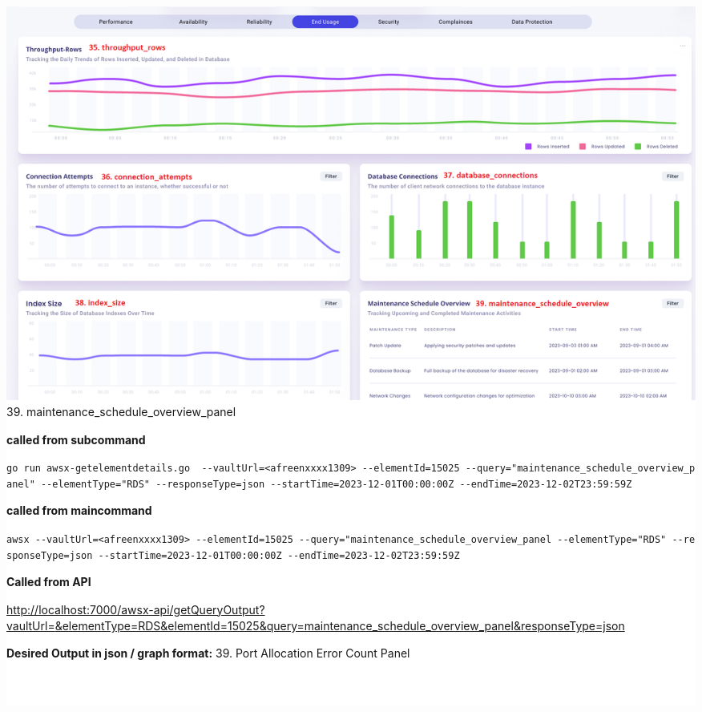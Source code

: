 ![Alt text](rds_screen8.png)
39. maintenance_schedule_overview_panel

**called from subcommand**
```shell
go run awsx-getelementdetails.go  --vaultUrl=<afreenxxxx1309> --elementId=15025 --query="maintenance_schedule_overview_panel" --elementType="RDS" --responseType=json --startTime=2023-12-01T00:00:00Z --endTime=2023-12-02T23:59:59Z
```
 
**called from maincommand**
```shell
awsx --vaultUrl=<afreenxxxx1309> --elementId=15025 --query="maintenance_schedule_overview_panel --elementType="RDS" --responseType=json --startTime=2023-12-01T00:00:00Z --endTime=2023-12-02T23:59:59Z
```

**Called from API**

[http://localhost:7000/awsx-api/getQueryOutput?vaultUrl=<afreenxxxx1309>&elementType=RDS&elementId=15025&query=maintenance_schedule_overview_panel&responseType=json](http://localhost:7000/awsx-api/getQueryOutput?vaultUrl=<afreenxxxx1309>&elementType=RDS&elementId=15025&query=maintenance_schedule_overview_panel&responseType=json)

**Desired Output in json / graph format:**
39. Port Allocation Error Count Panel
```json




```
